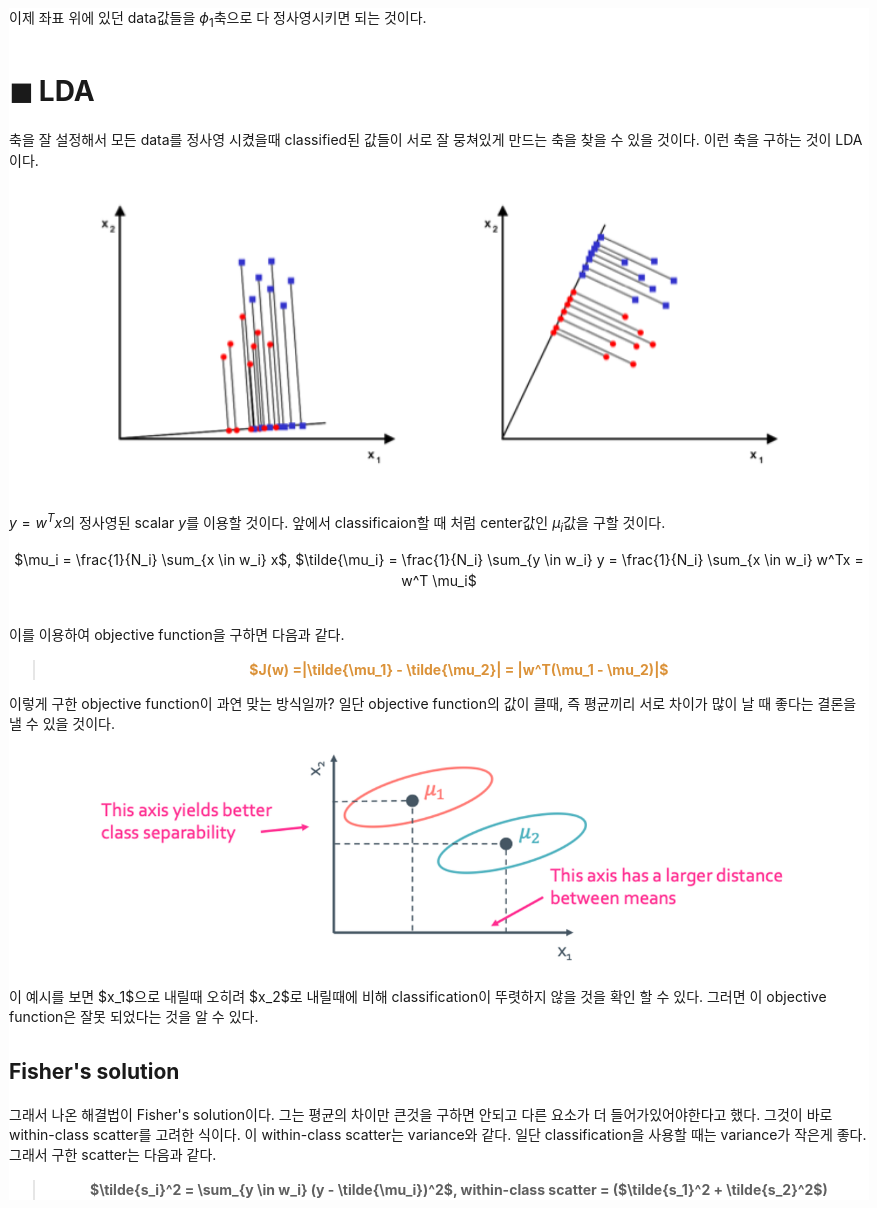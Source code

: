 이제 좌표 위에 있던 data값들을 $\phi_1$축으로 다 정사영시키면 되는 것이다.

# ◼︎ LDA

축을 잘 설정해서 모든 data를 정사영 시켰을때 classified된 값들이 서로 잘 뭉쳐있게 만드는 축을 찾을 수 있을 것이다. 이런 축을 구하는 것이 LDA이다.
<center><img src="/images/ML/dim_lda_ex.png" width = "700"></center><br>

$y = w^Tx$의 정사영된 scalar $y$를 이용할 것이다. 앞에서 classificaion할 때 처럼 center값인 $\mu_i$값을 구할 것이다.<br>
<center>$\mu_i = \frac{1}{N_i} \sum_{x \in w_i} x$, $\tilde{\mu_i} = \frac{1}{N_i} \sum_{y \in w_i} y = \frac{1}{N_i} \sum_{x \in w_i} w^Tx = w^T \mu_i$</center><br>

이를 이용하여 objective function을 구하면 다음과 같다.
> <b><center><span style="color:#DB9239">$J(w) =|\tilde{\mu_1} - \tilde{\mu_2}| = |w^T(\mu_1 - \mu_2)|$</span></center></b>

이렇게 구한 objective function이 과연 맞는 방식일까? 일단 objective function의 값이 클때, 즉 평균끼리 서로 차이가 많이 날 때 좋다는 결론을 낼 수 있을 것이다. 
<center><img src="/images/ML/dim_lda_obj.png" width = "700"></center><br>
이 예시를 보면 $x_1$으로 내릴때 오히려 $x_2$로 내릴때에 비해 classification이 뚜렷하지 않을 것을 확인 할 수 있다. 그러면 이 objective function은 잘못 되었다는 것을 알 수 있다.

## Fisher's solution

그래서 나온 해결법이 Fisher's solution이다. 그는 평균의 차이만 큰것을 구하면 안되고 다른 요소가 더 들어가있어야한다고 했다. 그것이 바로 within-class scatter를 고려한 식이다. 이 within-class scatter는 variance와 같다. 일단 classification을 사용할 때는 variance가 작은게 좋다. 그래서 구한 scatter는 다음과 같다.
> <b><center>$\tilde{s_i}^2 = \sum_{y \in w_i} (y - \tilde{\mu_i})^2$, within-class scatter = ($\tilde{s_1}^2 + \tilde{s_2}^2$)</center></b>
